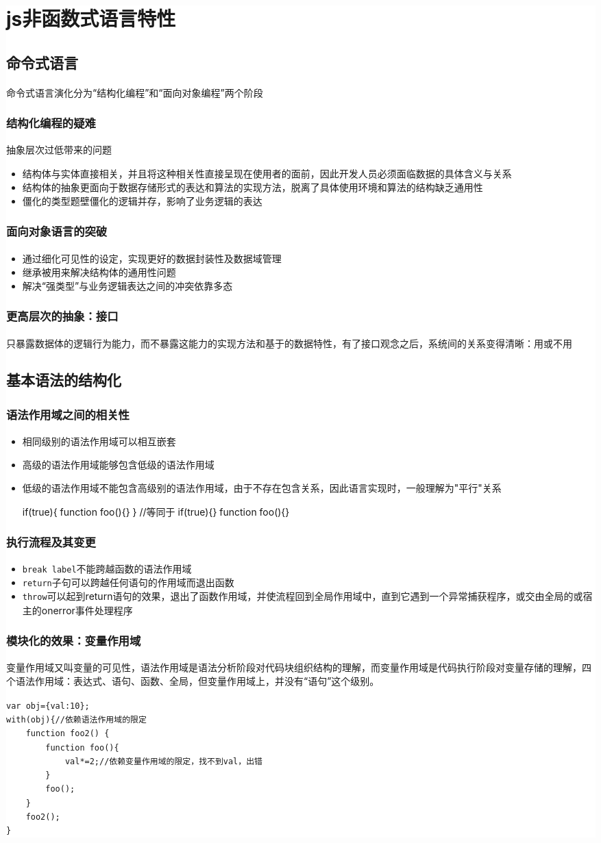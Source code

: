 # js非函数式语言特性

## 命令式语言
命令式语言演化分为“结构化编程”和“面向对象编程”两个阶段

### 结构化编程的疑难
抽象层次过低带来的问题
- 结构体与实体直接相关，并且将这种相关性直接呈现在使用者的面前，因此开发人员必须面临数据的具体含义与关系
- 结构体的抽象更面向于数据存储形式的表达和算法的实现方法，脱离了具体使用环境和算法的结构缺乏通用性
- 僵化的类型题壁僵化的逻辑并存，影响了业务逻辑的表达

### 面向对象语言的突破
- 通过细化可见性的设定，实现更好的数据封装性及数据域管理
- 继承被用来解决结构体的通用性问题
- 解决“强类型”与业务逻辑表达之间的冲突依靠多态

### 更高层次的抽象：接口
只暴露数据体的逻辑行为能力，而不暴露这能力的实现方法和基于的数据特性，有了接口观念之后，系统间的关系变得清晰：用或不用

## 基本语法的结构化
### 语法作用域之间的相关性
- 相同级别的语法作用域可以相互嵌套
- 高级的语法作用域能够包含低级的语法作用域
- 低级的语法作用域不能包含高级别的语法作用域，由于不存在包含关系，因此语言实现时，一般理解为"平行"关系



    if(true){
        function foo(){}
    }
    //等同于
    if(true){}
    function foo(){}

### 执行流程及其变更
- `break label`不能跨越函数的语法作用域
- `return`子句可以跨越任何语句的作用域而退出函数
- `throw`可以起到return语句的效果，退出了函数作用域，并使流程回到全局作用域中，直到它遇到一个异常捕获程序，或交由全局的或宿主的onerror事件处理程序

### 模块化的效果：变量作用域
变量作用域又叫变量的可见性，语法作用域是语法分析阶段对代码块组织结构的理解，而变量作用域是代码执行阶段对变量存储的理解，四个语法作用域：表达式、语句、函数、全局，但变量作用域上，并没有“语句”这个级别。



    var obj={val:10};
    with(obj){//依赖语法作用域的限定
        function foo2() {
            function foo(){
                val*=2;//依赖变量作用域的限定，找不到val，出错
            }
            foo();
        }
        foo2();
    }
